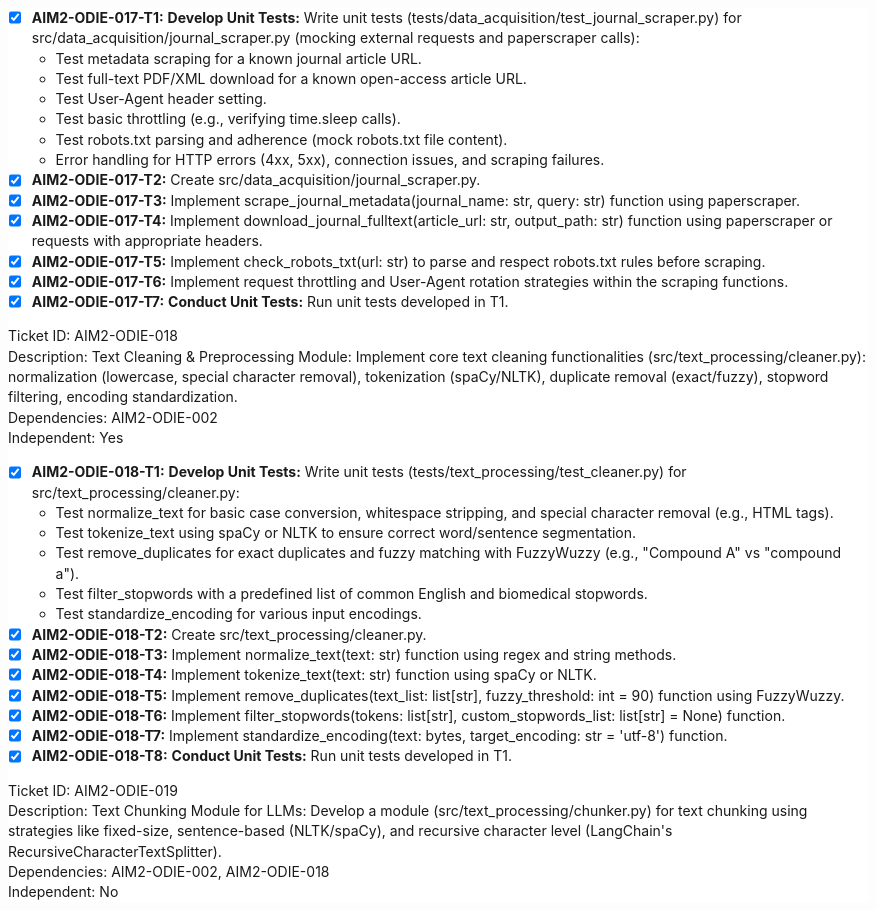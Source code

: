 - [x] **AIM2-ODIE-017-T1:** **Develop Unit Tests:** Write unit tests (tests/data\_acquisition/test\_journal\_scraper.py) for src/data\_acquisition/journal\_scraper.py (mocking external requests and paperscraper calls):  
  * Test metadata scraping for a known journal article URL.  
  * Test full-text PDF/XML download for a known open-access article URL.  
  * Test User-Agent header setting.  
  * Test basic throttling (e.g., verifying time.sleep calls).  
  * Test robots.txt parsing and adherence (mock robots.txt file content).  
  * Error handling for HTTP errors (4xx, 5xx), connection issues, and scraping failures.  
- [x] **AIM2-ODIE-017-T2:** Create src/data\_acquisition/journal\_scraper.py.  
- [x] **AIM2-ODIE-017-T3:** Implement scrape\_journal\_metadata(journal\_name: str, query: str) function using paperscraper.  
- [x] **AIM2-ODIE-017-T4:** Implement download\_journal\_fulltext(article\_url: str, output\_path: str) function using paperscraper or requests with appropriate headers.  
- [x] **AIM2-ODIE-017-T5:** Implement check\_robots\_txt(url: str) to parse and respect robots.txt rules before scraping.  
- [x] **AIM2-ODIE-017-T6:** Implement request throttling and User-Agent rotation strategies within the scraping functions.  
- [x] **AIM2-ODIE-017-T7:** **Conduct Unit Tests:** Run unit tests developed in T1.

Ticket ID: AIM2-ODIE-018  
Description: Text Cleaning & Preprocessing Module: Implement core text cleaning functionalities (src/text\_processing/cleaner.py): normalization (lowercase, special character removal), tokenization (spaCy/NLTK), duplicate removal (exact/fuzzy), stopword filtering, encoding standardization.  
Dependencies: AIM2-ODIE-002  
Independent: Yes

- [x] **AIM2-ODIE-018-T1:** **Develop Unit Tests:** Write unit tests (tests/text\_processing/test\_cleaner.py) for src/text\_processing/cleaner.py:  
  * Test normalize\_text for basic case conversion, whitespace stripping, and special character removal (e.g., HTML tags).  
  * Test tokenize\_text using spaCy or NLTK to ensure correct word/sentence segmentation.  
  * Test remove\_duplicates for exact duplicates and fuzzy matching with FuzzyWuzzy (e.g., "Compound A" vs "compound a").  
  * Test filter\_stopwords with a predefined list of common English and biomedical stopwords.  
  * Test standardize\_encoding for various input encodings.  
- [x] **AIM2-ODIE-018-T2:** Create src/text\_processing/cleaner.py.  
- [x] **AIM2-ODIE-018-T3:** Implement normalize\_text(text: str) function using regex and string methods.  
- [x] **AIM2-ODIE-018-T4:** Implement tokenize\_text(text: str) function using spaCy or NLTK.  
- [x] **AIM2-ODIE-018-T5:** Implement remove\_duplicates(text\_list: list\[str\], fuzzy\_threshold: int \= 90\) function using FuzzyWuzzy.  
- [x] **AIM2-ODIE-018-T6:** Implement filter\_stopwords(tokens: list\[str\], custom\_stopwords\_list: list\[str\] \= None) function.  
- [x] **AIM2-ODIE-018-T7:** Implement standardize\_encoding(text: bytes, target\_encoding: str \= 'utf-8') function.  
- [x] **AIM2-ODIE-018-T8:** **Conduct Unit Tests:** Run unit tests developed in T1.

Ticket ID: AIM2-ODIE-019  
Description: Text Chunking Module for LLMs: Develop a module (src/text\_processing/chunker.py) for text chunking using strategies like fixed-size, sentence-based (NLTK/spaCy), and recursive character level (LangChain's RecursiveCharacterTextSplitter).  
Dependencies: AIM2-ODIE-002, AIM2-ODIE-018  
Independent: No
